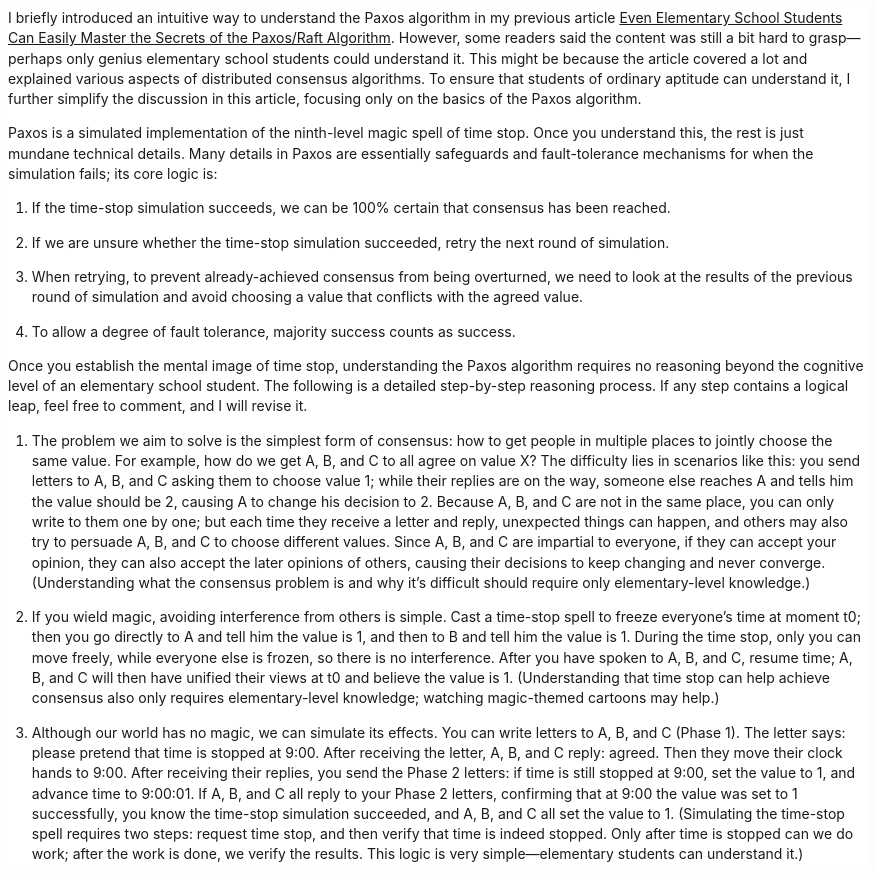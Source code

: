 I briefly introduced an intuitive way to understand the Paxos algorithm in my previous article [Even Elementary School Students Can Easily Master the Secrets of the Paxos/Raft Algorithm](https://mp.weixin.qq.com/s/LD8fDbyPohJkA9sbWGjXkQ). However, some readers said the content was still a bit hard to grasp—perhaps only genius elementary school students could understand it. This might be because the article covered a lot and explained various aspects of distributed consensus algorithms. To ensure that students of ordinary aptitude can understand it, I further simplify the discussion in this article, focusing only on the basics of the Paxos algorithm.

Paxos is a simulated implementation of the ninth-level magic spell of time stop. Once you understand this, the rest is just mundane technical details. Many details in Paxos are essentially safeguards and fault-tolerance mechanisms for when the simulation fails; its core logic is:

1. If the time-stop simulation succeeds, we can be 100% certain that consensus has been reached.

2. If we are unsure whether the time-stop simulation succeeded, retry the next round of simulation.

3. When retrying, to prevent already-achieved consensus from being overturned, we need to look at the results of the previous round of simulation and avoid choosing a value that conflicts with the agreed value.

4. To allow a degree of fault tolerance, majority success counts as success.

Once you establish the mental image of time stop, understanding the Paxos algorithm requires no reasoning beyond the cognitive level of an elementary school student. The following is a detailed step-by-step reasoning process. If any step contains a logical leap, feel free to comment, and I will revise it.

1. The problem we aim to solve is the simplest form of consensus: how to get people in multiple places to jointly choose the same value. For example, how do we get A, B, and C to all agree on value X? The difficulty lies in scenarios like this: you send letters to A, B, and C asking them to choose value 1; while their replies are on the way, someone else reaches A and tells him the value should be 2, causing A to change his decision to 2. Because A, B, and C are not in the same place, you can only write to them one by one; but each time they receive a letter and reply, unexpected things can happen, and others may also try to persuade A, B, and C to choose different values. Since A, B, and C are impartial to everyone, if they can accept your opinion, they can also accept the later opinions of others, causing their decisions to keep changing and never converge.
   (Understanding what the consensus problem is and why it’s difficult should require only elementary-level knowledge.)

2. If you wield magic, avoiding interference from others is simple. Cast a time-stop spell to freeze everyone’s time at moment t0; then you go directly to A and tell him the value is 1, and then to B and tell him the value is 1. During the time stop, only you can move freely, while everyone else is frozen, so there is no interference. After you have spoken to A, B, and C, resume time; A, B, and C will then have unified their views at t0 and believe the value is 1.
   (Understanding that time stop can help achieve consensus also only requires elementary-level knowledge; watching magic-themed cartoons may help.)

3. Although our world has no magic, we can simulate its effects. You can write letters to A, B, and C (Phase 1). The letter says: please pretend that time is stopped at 9:00. After receiving the letter, A, B, and C reply: agreed. Then they move their clock hands to 9:00. After receiving their replies, you send the Phase 2 letters: if time is still stopped at 9:00, set the value to 1, and advance time to 9:00:01. If A, B, and C all reply to your Phase 2 letters, confirming that at 9:00 the value was set to 1 successfully, you know the time-stop simulation succeeded, and A, B, and C all set the value to 1.
   (Simulating the time-stop spell requires two steps: request time stop, and then verify that time is indeed stopped. Only after time is stopped can we do work; after the work is done, we verify the results. This logic is very simple—elementary students can understand it.)
